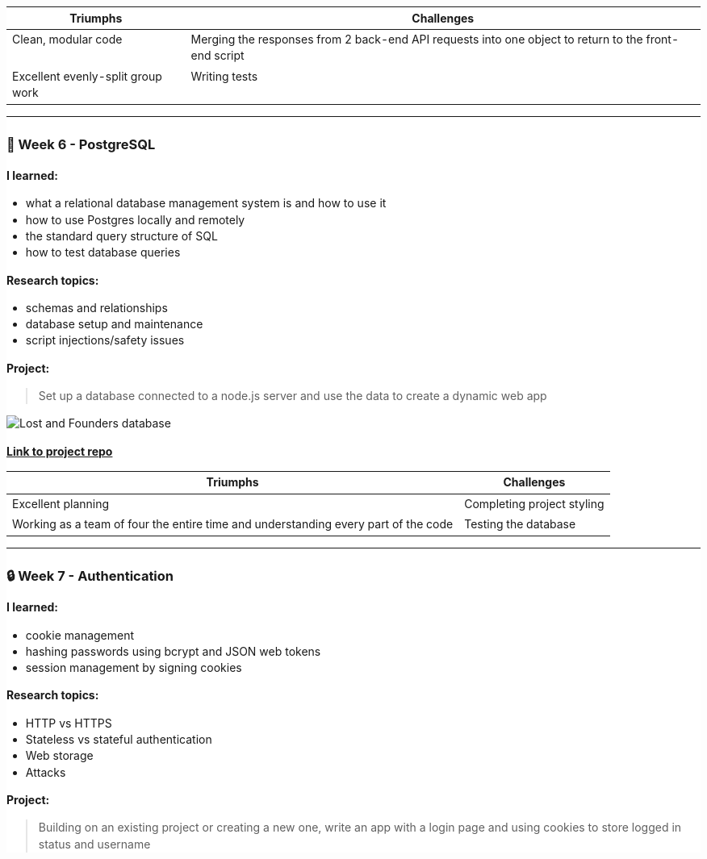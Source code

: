 | Triumphs | Challenges | 
| -------- | -------- | 
| Clean, modular code     | Merging the responses from 2 back-end API requests into one object to return to the front-end script     | 
| Excellent evenly-split group work | Writing tests | 


---


### :minidisc: Week 6 - PostgreSQL
**I learned:**
- what a relational database management system is and how to use it
- how to use Postgres locally and remotely
- the standard query structure of SQL
- how to test database queries


**Research topics:**
- schemas and relationships
- database setup and maintenance
- script injections/safety issues

**Project:**
> Set up a database connected to a node.js server and use the data to create a dynamic web app

![Lost and Founders database](https://i.imgur.com/Npfoueb.png)


**[Link to project repo](https://github.com/FAC-Sixteen/Week6-project-Onions)**

| Triumphs | Challenges | 
| -------- | -------- | 
| Excellent planning     | Completing project styling  | 
| Working as a team of four the entire time and understanding every part of the code     | Testing the database     | 

---


### :lock: Week 7 - Authentication
**I learned:**
- cookie management
- hashing passwords using bcrypt and JSON web tokens
- session management by signing cookies

**Research topics:**
- HTTP vs HTTPS
- Stateless vs stateful authentication
- Web storage
- Attacks

**Project:**
> Building on an existing project or creating a new one, write an app with a login page and using cookies to store logged in status and username

